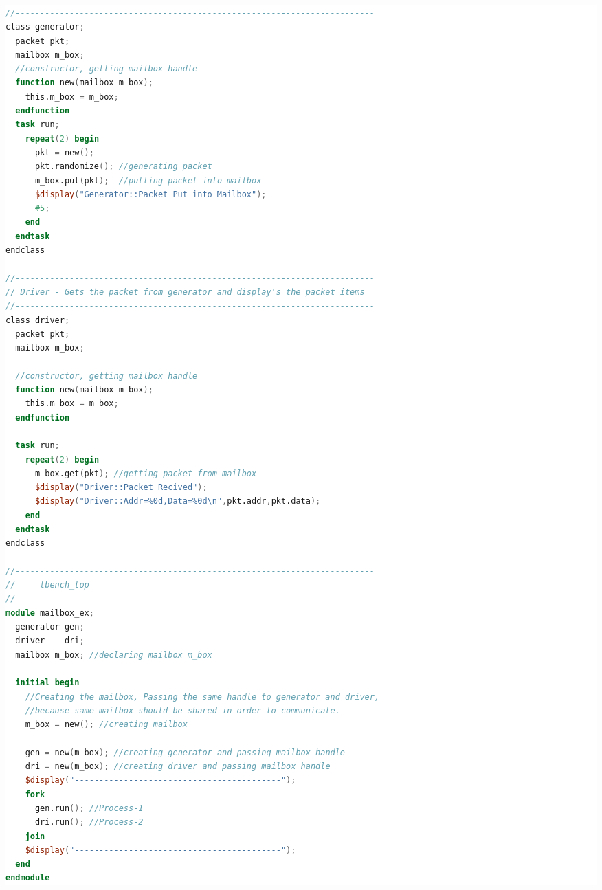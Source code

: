 ```verilog
//-------------------------------------------------------------------------
class generator;
  packet pkt;
  mailbox m_box;
  //constructor, getting mailbox handle
  function new(mailbox m_box);
    this.m_box = m_box;
  endfunction
  task run;
    repeat(2) begin
      pkt = new();
      pkt.randomize(); //generating packet
      m_box.put(pkt);  //putting packet into mailbox
      $display("Generator::Packet Put into Mailbox");
      #5;
    end
  endtask
endclass
 
//-------------------------------------------------------------------------
// Driver - Gets the packet from generator and display's the packet items
//-------------------------------------------------------------------------
class driver;
  packet pkt;
  mailbox m_box;
 
  //constructor, getting mailbox handle
  function new(mailbox m_box);
    this.m_box = m_box;
  endfunction
 
  task run;
    repeat(2) begin
      m_box.get(pkt); //getting packet from mailbox
      $display("Driver::Packet Recived");
      $display("Driver::Addr=%0d,Data=%0d\n",pkt.addr,pkt.data);
    end
  endtask
endclass
 
//-------------------------------------------------------------------------
//     tbench_top 
//-------------------------------------------------------------------------
module mailbox_ex;
  generator gen;
  driver    dri;
  mailbox m_box; //declaring mailbox m_box
 
  initial begin
    //Creating the mailbox, Passing the same handle to generator and driver, 
    //because same mailbox should be shared in-order to communicate.
    m_box = new(); //creating mailbox
 
    gen = new(m_box); //creating generator and passing mailbox handle
    dri = new(m_box); //creating driver and passing mailbox handle
    $display("------------------------------------------");
    fork
      gen.run(); //Process-1
      dri.run(); //Process-2
    join
    $display("------------------------------------------");
  end
endmodule
```